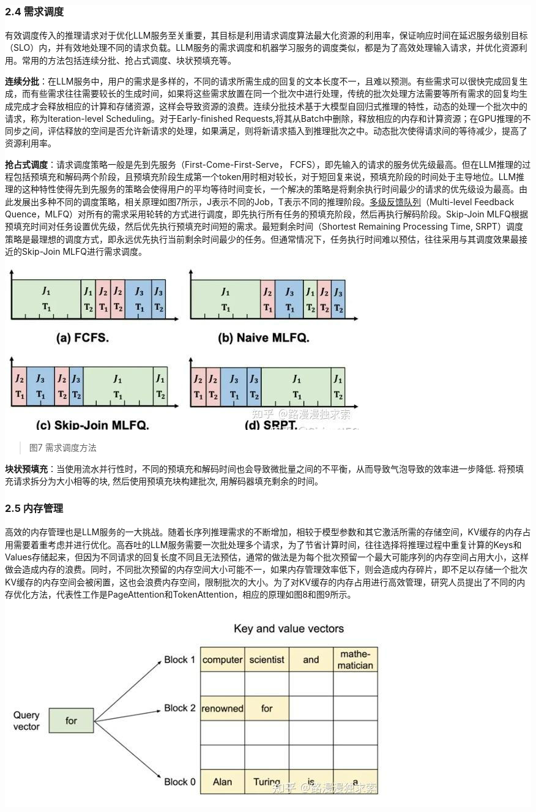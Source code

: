 ### **2.4** **需求调度**

有效调度传入的推理请求对于优化LLM服务至关重要，其目标是利用请求调度算法最大化资源的利用率，保证响应时间在延迟服务级别目标（SLO）内，并有效地处理不同的请求负载。LLM服务的需求调度和机器学习服务的调度类似，都是为了高效处理输入请求，并优化资源利用。常用的方法包括连续分批、抢占式调度、块状预填充等。

**连续分批**：在LLM服务中，用户的需求是多样的，不同的请求所需生成的回复的文本长度不一，且难以预测。有些需求可以很快完成回复生成，而有些需求往往需要较长的生成时间，如果将这些需求放置在同一个批次中进行处理，传统的批次处理方法需要等所有需求的回复均生成完成才会释放相应的计算和存储资源，这样会导致资源的浪费。连续分批技术基于大模型自回归式推理的特性，动态的处理一个批次中的请求，称为Iteration-level Scheduling。对于Early-finished Requests,将其从Batch中删除，释放相应的内存和计算资源；在GPU推理的不同步之间，评估释放的空间是否允许新请求的处理，如果满足，则将新请求插入到推理批次之中。动态批次使得请求间的等待减少，提高了资源利用率。

**抢占式调度**：请求调度策略一般是先到先服务（First-Come-First-Serve， FCFS），即先输入的请求的服务优先级最高。但在LLM推理的过程包括预填充和解码两个阶段，且预填充阶段生成第一个token用时相对较长，对于短回复来说，预填充阶段的时间处于主导地位。LLM推理的这种特性使得先到先服务的策略会使得用户的平均等待时间变长，一个解决的策略是将剩余执行时间最少的请求的优先级设为最高。由此发展出多种不同的调度策略，相关原理如图7所示，J表示不同的Job，T表示不同的推理阶段。[多级反馈队列](https://zhida.zhihu.com/search?content_id=241766028&content_type=Article&match_order=1&q=%E5%A4%9A%E7%BA%A7%E5%8F%8D%E9%A6%88%E9%98%9F%E5%88%97&zhida_source=entity)（Multi-level Feedback Quence，MLFQ）对所有的需求采用轮转的方式进行调度，即先执行所有任务的预填充阶段，然后再执行解码阶段。Skip-Join MLFQ根据预填充时间对任务设置优先级，然后优先执行预填充时间短的需求。最短剩余时间（Shortest Remaining Processing Time, SRPT）调度策略是最理想的调度方式，即永远优先执行当前剩余时间最少的任务。但通常情况下，任务执行时间难以预估，往往采用与其调度效果最接近的Skip-Join MLFQ进行需求调度。

![](9_LLM推理加速技术简介_image.jpg)

> 图7 需求调度方法

**块状预填充**：当使用流水并行性时，不同的预填充和解码时间也会导致微批量之间的不平衡，从而导致气泡导致的效率进一步降低. 将预填充请求拆分为大小相等的块, 然后使用预填充块构建批次, 用解码器填充剩余的时间。

### **2.5** **内存管理**

高效的内存管理也是LLM服务的一大挑战。随着长序列推理需求的不断增加，相较于模型参数和其它激活所需的存储空间，KV缓存的内存占用需要着重考虑并进行优化。高吞吐的LLM服务需要一次批处理多个请求，为了节省计算时间，往往选择将推理过程中重复计算的Keys和Values存储起来，但因为不同请求的回复长度不同且无法预估，通常的做法是为每个批次预留一个最大可能序列的内存空间占用大小，这样做会造成内存的浪费。同时，不同批次预留的内存空间大小可能不一，如果内存管理效率低下，则会造成内存碎片，即不足以存储一个批次KV缓存的内存空间会被闲置，这也会浪费内存空间，限制批次的大小。为了对KV缓存的内存占用进行高效管理，研究人员提出了不同的内存优化方法，代表性工作是PageAttention和TokenAttention，相应的原理如图8和图9所示。

![](14_LLM推理加速技术简介_image.jpg)
